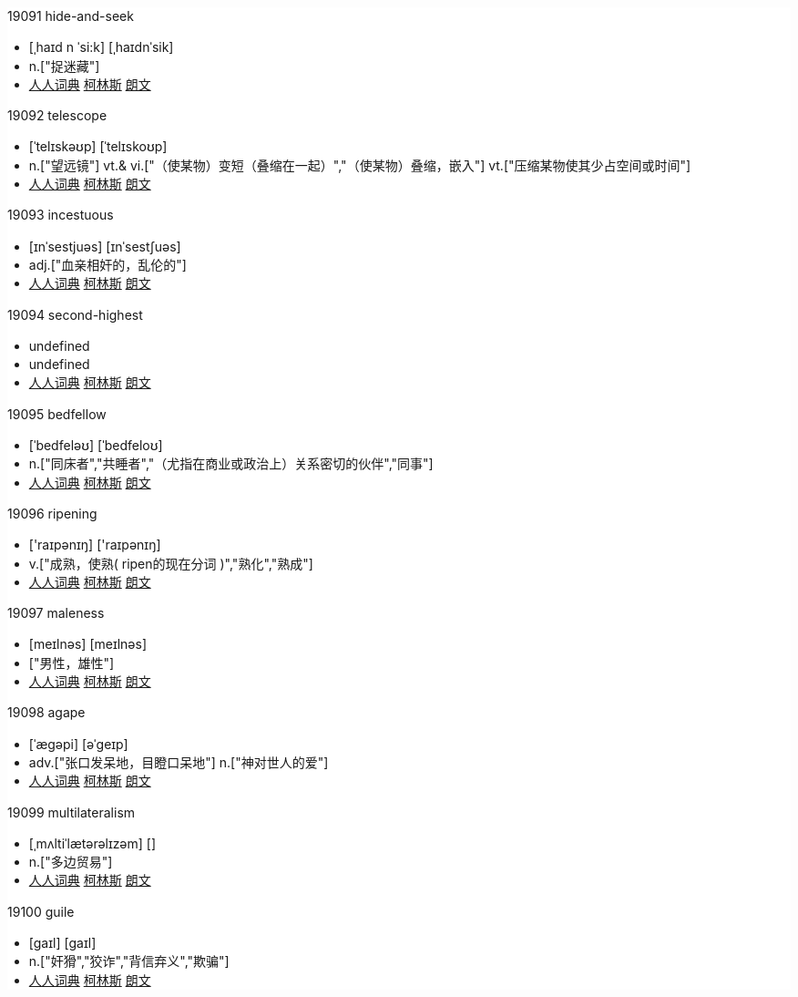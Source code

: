 19091 hide-and-seek 
- [ˌhaɪd n ˈsi:k]  [ˌhaɪdnˈsik] 
- n.["捉迷藏"]   
- [人人词典](https://www.91dict.com/words?w=hide-and-seek) [柯林斯](https://www.collinsdictionary.com/zh/dictionary/english/hide-and-seek) [朗文](https://www.ldoceonline.com/dictionary/hide-and-seek) 

19092 telescope 
- [ˈtelɪskəʊp]  [ˈtelɪskoʊp] 
- n.["望远镜"]  vt.& vi.["（使某物）变短（叠缩在一起）","（使某物）叠缩，嵌入"]  vt.["压缩某物使其少占空间或时间"]   
- [人人词典](https://www.91dict.com/words?w=telescope) [柯林斯](https://www.collinsdictionary.com/zh/dictionary/english/telescope) [朗文](https://www.ldoceonline.com/dictionary/telescope) 

19093 incestuous 
- [ɪnˈsestjuəs]  [ɪnˈsestʃuəs] 
- adj.["血亲相奸的，乱伦的"]   
- [人人词典](https://www.91dict.com/words?w=incestuous) [柯林斯](https://www.collinsdictionary.com/zh/dictionary/english/incestuous) [朗文](https://www.ldoceonline.com/dictionary/incestuous) 

19094 second-highest 
- undefined 
- undefined 
- [人人词典](https://www.91dict.com/words?w=second-highest) [柯林斯](https://www.collinsdictionary.com/zh/dictionary/english/second-highest) [朗文](https://www.ldoceonline.com/dictionary/second-highest) 

19095 bedfellow 
- [ˈbedfeləʊ]  [ˈbedfeloʊ] 
- n.["同床者","共睡者","（尤指在商业或政治上）关系密切的伙伴","同事"]   
- [人人词典](https://www.91dict.com/words?w=bedfellow) [柯林斯](https://www.collinsdictionary.com/zh/dictionary/english/bedfellow) [朗文](https://www.ldoceonline.com/dictionary/bedfellow) 

19096 ripening 
- ['raɪpənɪŋ]  ['raɪpənɪŋ] 
- v.["成熟，使熟( ripen的现在分词 )","熟化","熟成"]   
- [人人词典](https://www.91dict.com/words?w=ripening) [柯林斯](https://www.collinsdictionary.com/zh/dictionary/english/ripening) [朗文](https://www.ldoceonline.com/dictionary/ripening) 

19097 maleness 
- [meɪlnəs]  [meɪlnəs] 
- ["男性，雄性"]   
- [人人词典](https://www.91dict.com/words?w=maleness) [柯林斯](https://www.collinsdictionary.com/zh/dictionary/english/maleness) [朗文](https://www.ldoceonline.com/dictionary/maleness) 

19098 agape 
- [ˈægəpi]  [əˈgeɪp] 
- adv.["张口发呆地，目瞪口呆地"]  n.["神对世人的爱"]   
- [人人词典](https://www.91dict.com/words?w=agape) [柯林斯](https://www.collinsdictionary.com/zh/dictionary/english/agape) [朗文](https://www.ldoceonline.com/dictionary/agape) 

19099 multilateralism 
- [ˌmʌltiˈlætərəlɪzəm]  [] 
- n.["多边贸易"]   
- [人人词典](https://www.91dict.com/words?w=multilateralism) [柯林斯](https://www.collinsdictionary.com/zh/dictionary/english/multilateralism) [朗文](https://www.ldoceonline.com/dictionary/multilateralism) 

19100 guile 
- [gaɪl]  [ɡaɪl] 
- n.["奸猾","狡诈","背信弃义","欺骗"]   
- [人人词典](https://www.91dict.com/words?w=guile) [柯林斯](https://www.collinsdictionary.com/zh/dictionary/english/guile) [朗文](https://www.ldoceonline.com/dictionary/guile) 
